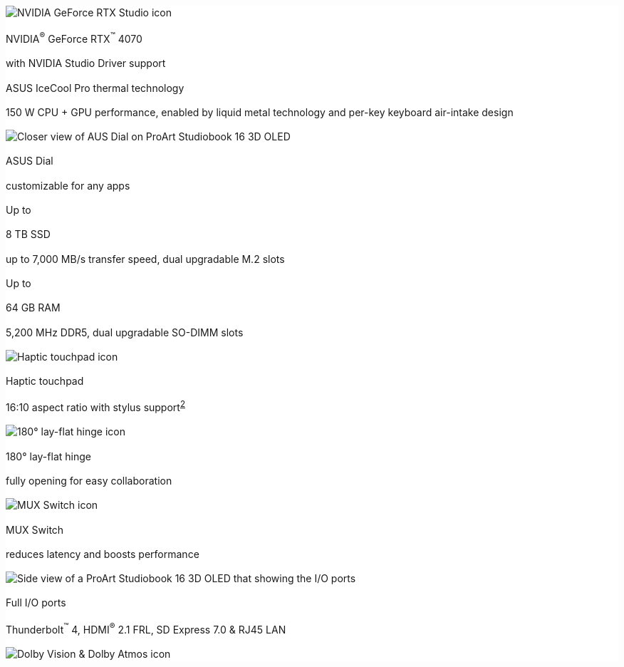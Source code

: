 ![NVIDIA GeForce RTX Studio icon](https://www.asus.com/laptops/for-creators/proart/proart-studiobook-16-3d-oled-h7604/)

NVIDIA<sup role="img" aria-label="registered" class="sign-cr">®</sup> GeForce RTX<sup role="img" aria-label="trademark" class="sign-tm">™</sup> 4070

with NVIDIA Studio Driver support

ASUS IceCool Pro thermal technology

150 W CPU + GPU performance, enabled by liquid metal technology and per-key keyboard air-intake design

![Closer view of AUS Dial on ProArt Studiobook 16 3D OLED](https://www.asus.com/laptops/for-creators/proart/proart-studiobook-16-3d-oled-h7604/)

ASUS Dial

customizable for any apps

Up to

8 TB SSD

up to 7,000 MB/s transfer speed, dual upgradable M.2 slots

Up to

64 GB RAM

5,200 MHz DDR5, dual upgradable SO-DIMM slots

![Haptic touchpad icon](https://www.asus.com/laptops/for-creators/proart/proart-studiobook-16-3d-oled-h7604/)

Haptic touchpad

16:10 aspect ratio with stylus support<sup class="footnote-num"><a href="https://www.asus.com/laptops/for-creators/proart/proart-studiobook-16-3d-oled-h7604/#footnote-2" aria-label="Footnote 2">2</a></sup>

![180<sup role='img' aria-label='degree' class='sign-deg'>°</sup> lay-flat hinge icon](https://www.asus.com/laptops/for-creators/proart/proart-studiobook-16-3d-oled-h7604/)

180° lay-flat hinge

fully opening for easy collaboration

![MUX Switch icon](https://www.asus.com/laptops/for-creators/proart/proart-studiobook-16-3d-oled-h7604/)

MUX Switch

reduces latency and boosts performance

![Side view of a ProArt Studiobook 16 3D OLED that showing the I/O ports ](https://www.asus.com/laptops/for-creators/proart/proart-studiobook-16-3d-oled-h7604/)

Full I/O ports

Thunderbolt<sup role="img" aria-label="trademark" class="sign-tm">™</sup> 4, HDMI<sup role="img" aria-label="registered" class="sign-cr">®</sup> 2.1 FRL, SD Express 7.0 & RJ45 LAN

![Dolby Vision & Dolby Atmos icon](https://www.asus.com/laptops/for-creators/proart/proart-studiobook-16-3d-oled-h7604/)
